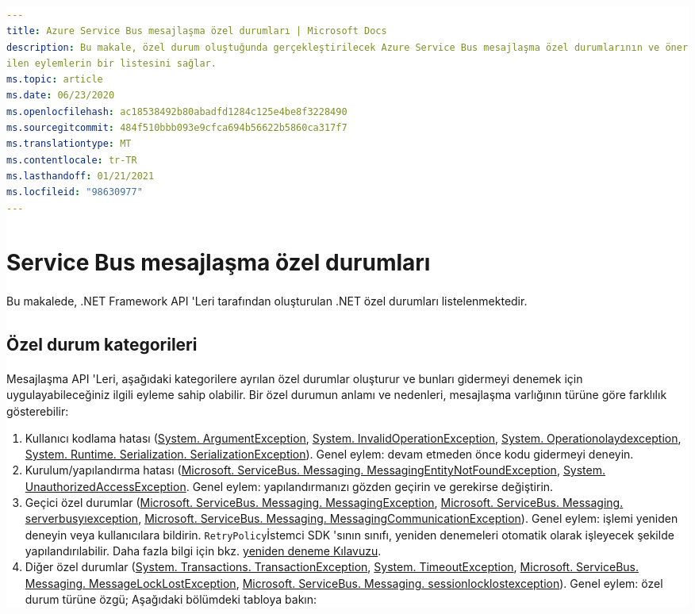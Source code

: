 ```yaml
---
title: Azure Service Bus mesajlaşma özel durumları | Microsoft Docs
description: Bu makale, özel durum oluştuğunda gerçekleştirilecek Azure Service Bus mesajlaşma özel durumlarının ve önerilen eylemlerin bir listesini sağlar.
ms.topic: article
ms.date: 06/23/2020
ms.openlocfilehash: ac18538492b80abadfd1284c125e4be8f3228490
ms.sourcegitcommit: 484f510bbb093e9cfca694b56622b5860ca317f7
ms.translationtype: MT
ms.contentlocale: tr-TR
ms.lasthandoff: 01/21/2021
ms.locfileid: "98630977"
---
```

# <a name="service-bus-messaging-exceptions"></a>Service Bus mesajlaşma özel durumları
Bu makalede, .NET Framework API 'Leri tarafından oluşturulan .NET özel durumları listelenmektedir. 

## <a name="exception-categories"></a>Özel durum kategorileri
Mesajlaşma API 'Leri, aşağıdaki kategorilere ayrılan özel durumlar oluşturur ve bunları gidermeyi denemek için uygulayabileceğiniz ilgili eyleme sahip olabilir. Bir özel durumun anlamı ve nedenleri, mesajlaşma varlığının türüne göre farklılık gösterebilir:

1. Kullanıcı kodlama hatası ([System. ArgumentException](/dotnet/api/system.argumentexception&preserve-view=true), [System. InvalidOperationException](/dotnet/api/system.invalidoperationexception&preserve-view=true), [System. Operationolaydexception](/dotnet/api/system.operationcanceledexception&preserve-view=true), [System. Runtime. Serialization. SerializationException](/dotnet/api/system.runtime.serialization.serializationexception&preserve-view=true)). Genel eylem: devam etmeden önce kodu gidermeyi deneyin.
2. Kurulum/yapılandırma hatası ([Microsoft. ServiceBus. Messaging. MessagingEntityNotFoundException](/dotnet/api/microsoft.azure.servicebus.messagingentitynotfoundexception), [System. UnauthorizedAccessException](/dotnet/api/system.unauthorizedaccessexception&preserve-view=true). Genel eylem: yapılandırmanızı gözden geçirin ve gerekirse değiştirin.
3. Geçici özel durumlar ([Microsoft. ServiceBus. Messaging. MessagingException](/dotnet/api/microsoft.servicebus.messaging.messagingexception), [Microsoft. ServiceBus. Messaging. serverbusyıexception](/dotnet/api/microsoft.azure.servicebus.serverbusyexception), [Microsoft. ServiceBus. Messaging. MessagingCommunicationException](/dotnet/api/microsoft.servicebus.messaging.messagingcommunicationexception)). Genel eylem: işlemi yeniden deneyin veya kullanıcılara bildirin. `RetryPolicy`İstemci SDK 'sının sınıfı, yeniden denemeleri otomatik olarak işleyecek şekilde yapılandırılabilir. Daha fazla bilgi için bkz. [yeniden deneme Kılavuzu](/azure/architecture/best-practices/retry-service-specific#service-bus).
4. Diğer özel durumlar ([System. Transactions. TransactionException](/dotnet/api/system.transactions.transactionexception&preserve-view=true), [System. TimeoutException](/dotnet/api/system.timeoutexception&preserve-view=true), [Microsoft. ServiceBus. Messaging. MessageLockLostException](/dotnet/api/microsoft.azure.servicebus.messagelocklostexception), [Microsoft. ServiceBus. Messaging. sessionlocklostexception](/dotnet/api/microsoft.azure.servicebus.sessionlocklostexception)). Genel eylem: özel durum türüne özgü; Aşağıdaki bölümdeki tabloya bakın: 
